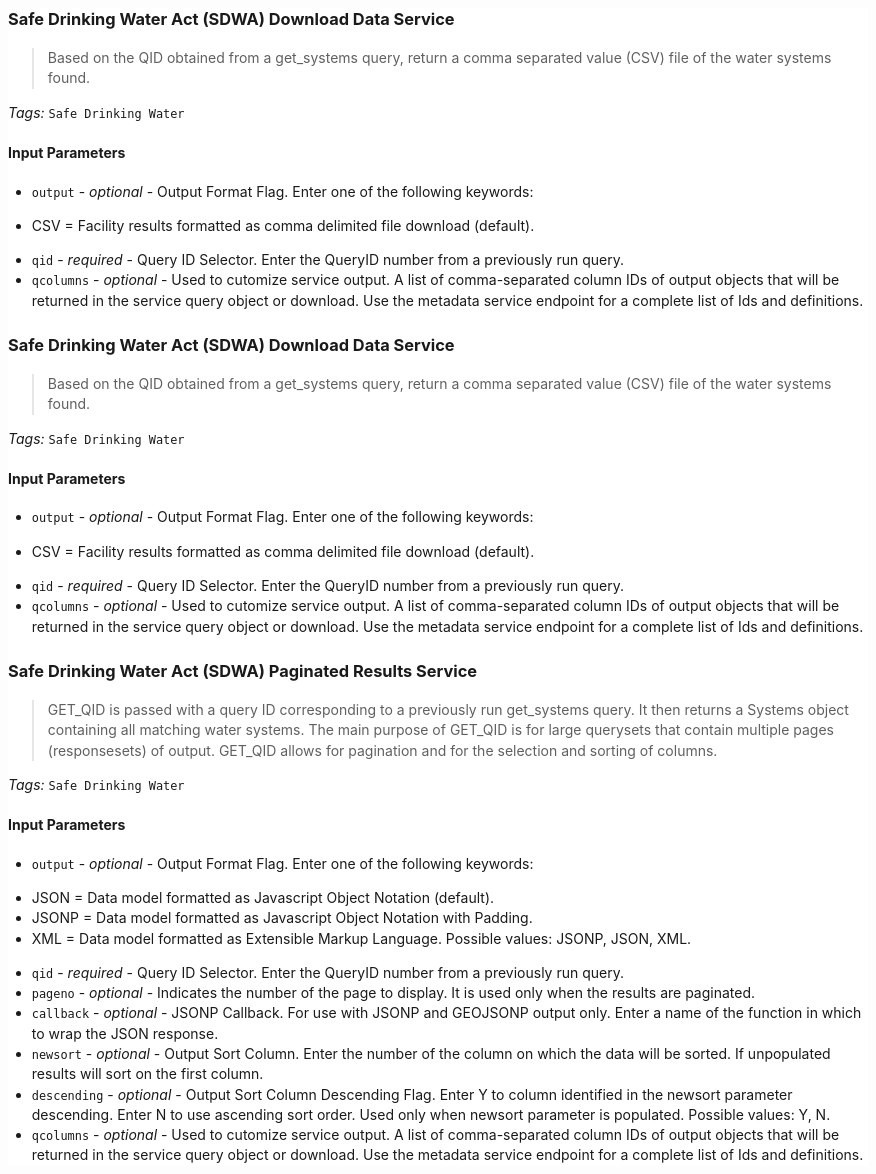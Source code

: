### Safe Drinking Water Act (SDWA) Download Data Service

> Based on the QID obtained from a get_systems query, return a comma separated value (CSV) file of the water systems found.

*Tags:* `Safe Drinking Water`

#### Input Parameters
* `output` - _optional_ - Output Format Flag.  Enter one of the following keywords:
- CSV = Facility results formatted as comma delimited file download (default).
* `qid` - _required_ - Query ID Selector.  Enter the QueryID number from a previously run query.
* `qcolumns` - _optional_ - Used to cutomize service output.  A list of comma-separated column IDs of output objects that will be returned in the service query object or download.  Use the metadata service endpoint for a complete list of Ids and definitions.

### Safe Drinking Water Act (SDWA) Download Data Service

> Based on the QID obtained from a get_systems query, return a comma separated value (CSV) file of the water systems found.

*Tags:* `Safe Drinking Water`

#### Input Parameters
* `output` - _optional_ - Output Format Flag.  Enter one of the following keywords:
- CSV = Facility results formatted as comma delimited file download (default).
* `qid` - _required_ - Query ID Selector.  Enter the QueryID number from a previously run query.
* `qcolumns` - _optional_ - Used to cutomize service output.  A list of comma-separated column IDs of output objects that will be returned in the service query object or download.  Use the metadata service endpoint for a complete list of Ids and definitions.

### Safe Drinking Water Act (SDWA) Paginated Results Service

> GET_QID is passed with a query ID corresponding to a previously run get_systems query. It then returns a Systems object containing all matching water systems. The main purpose of GET_QID is for large querysets that contain multiple pages (responsesets) of output. GET_QID allows for pagination and for the selection and sorting of columns.

*Tags:* `Safe Drinking Water`

#### Input Parameters
* `output` - _optional_ - Output Format Flag.  Enter one of the following keywords:
- JSON = Data model formatted as Javascript Object Notation (default).
- JSONP = Data model formatted as Javascript Object Notation with Padding.  
- XML = Data model formatted as Extensible Markup Language.
    Possible values: JSONP, JSON, XML.
* `qid` - _required_ - Query ID Selector.  Enter the QueryID number from a previously run query.
* `pageno` - _optional_ - Indicates the number of the page to display. It is used only when the results are paginated.
* `callback` - _optional_ - JSONP Callback.  For use with JSONP and GEOJSONP output only.  Enter a name of the function in which to wrap the JSON response.
* `newsort` - _optional_ - Output Sort Column.  Enter the number of the column on which the data will be sorted. If unpopulated results will sort on the first column.
* `descending` - _optional_ - Output Sort Column Descending Flag.  Enter Y to column identified in the newsort parameter descending.  Enter N to use ascending sort order. Used only when newsort parameter is populated.
    Possible values: Y, N.
* `qcolumns` - _optional_ - Used to cutomize service output.  A list of comma-separated column IDs of output objects that will be returned in the service query object or download.  Use the metadata service endpoint for a complete list of Ids and definitions.
